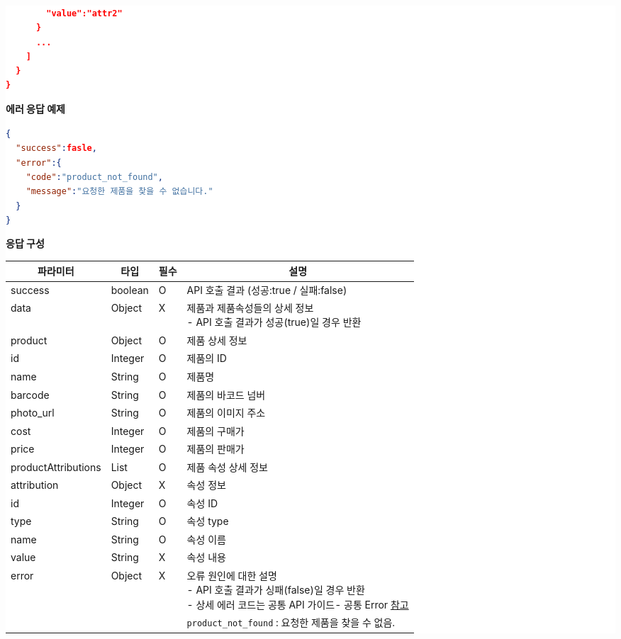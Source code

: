 ```json
        "value":"attr2"
      }
      ...
    ]
  }
}
````



**에러 응답 예제**

```json
{
  "success":fasle,
  "error":{
    "code":"product_not_found",
    "message":"요청한 제품을 찾을 수 없습니다."
  }
}
```



**응답 구성**

| 파라미터            | 타입    | 필수 | 설명                                                         |
| ------------------- | ------- | ---- | ------------------------------------------------------------ |
| success             | boolean | O    | API 호출 결과 (성공:true / 실패:false)                       |
| data                | Object  | X    | 제품과 제품속성들의 상세 정보<br />- API 호출 결과가 성공(true)일 경우 반환 |
| product             | Object  | O    | 제품 상세 정보                                               |
| id                  | Integer | O    | 제품의 ID                                                    |
| name                | String  | O    | 제품명                                                       |
| barcode             | String  | O    | 제품의 바코드 넘버                                           |
| photo_url           | String  | O    | 제품의 이미지 주소                                           |
| cost                | Integer | O    | 제품의 구매가                                                |
| price               | Integer | O    | 제품의 판매가                                                |
| productAttributions | List    | O    | 제품 속성 상세 정보                                          |
| attribution         | Object  | X    | 속성 정보                                                    |
| id                  | Integer | O    | 속성 ID                                                      |
| type                | String  | O    | 속성 type                                                    |
| name                | String  | O    | 속성 이름                                                    |
| value               | String  | X    | 속성 내용                                                    |
| error               | Object  | X    | 오류 원인에 대한 설명 <br />- API 호출 결과가 싱패(false)일 경우 반환<br />- 상세 에러 코드는 공통 API 가이드- 공통 Error [참고](./careerbuilder_v1_api.md) |
|                     |         |      | `product_not_found` : 요청한 제품을 찾을 수 없음.            |
